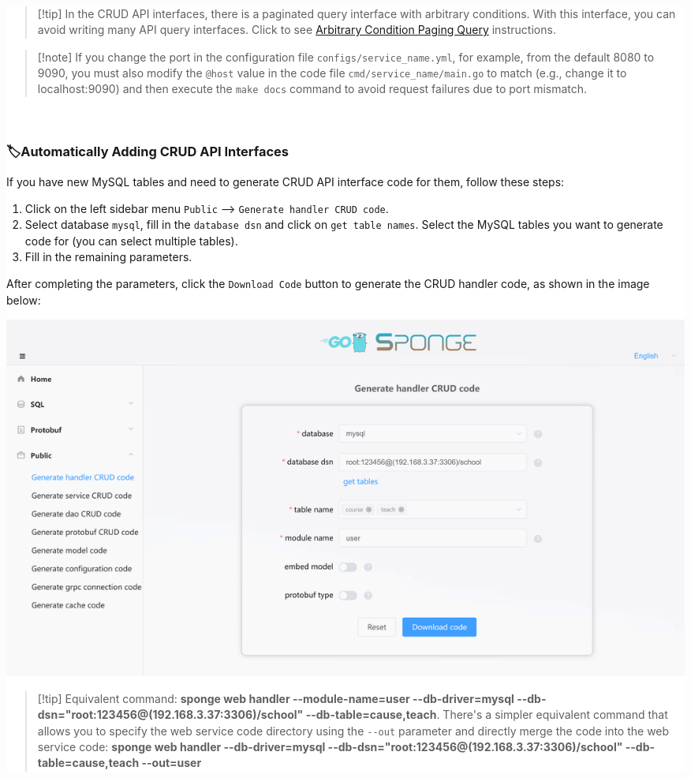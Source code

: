 > [!tip] In the CRUD API interfaces, there is a paginated query interface with arbitrary conditions. With this interface, you can avoid writing many API query interfaces. Click to see <a href="/public-doc?id=%f0%9f%94%b9arbitrary-condition-paging-query" target="_blank">Arbitrary Condition Paging Query</a> instructions.

> [!note] If you change the port in the configuration file `configs/service_name.yml`, for example, from the default 8080 to 9090, you must also modify the `@host` value in the code file `cmd/service_name/main.go` to match (e.g., change it to localhost:9090) and then execute the `make docs` command to avoid request failures due to port mismatch.

<br>

### 🏷Automatically Adding CRUD API Interfaces

If you have new MySQL tables and need to generate CRUD API interface code for them, follow these steps:

1. Click on the left sidebar menu `Public` --> `Generate handler CRUD code`.
2. Select database `mysql`, fill in the `database dsn` and click on `get table names`. Select the MySQL tables you want to generate code for (you can select multiple tables).
3. Fill in the remaining parameters.

After completing the parameters, click the `Download Code` button to generate the CRUD handler code, as shown in the image below:

![web-http-handler](assets/images/web-http-handler.png)

> [!tip] Equivalent command: **sponge web handler --module-name=user --db-driver=mysql --db-dsn="root:123456@(192.168.3.37:3306)/school" --db-table=cause,teach**. There's a simpler equivalent command that allows you to specify the web service code directory using the `--out` parameter and directly merge the code into the web service code: **sponge web handler --db-driver=mysql --db-dsn="root:123456@(192.168.3.37:3306)/school" --db-table=cause,teach --out=user**
